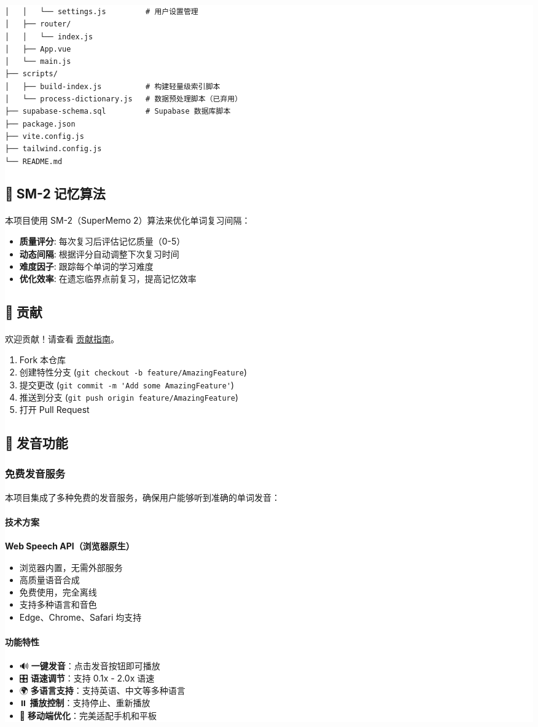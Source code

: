 ```
│   │   └── settings.js         # 用户设置管理
│   ├── router/
│   │   └── index.js
│   ├── App.vue
│   └── main.js
├── scripts/
│   ├── build-index.js          # 构建轻量级索引脚本
│   └── process-dictionary.js   # 数据预处理脚本（已弃用）
├── supabase-schema.sql         # Supabase 数据库脚本
├── package.json
├── vite.config.js
├── tailwind.config.js
└── README.md
```

## 🧠 SM-2 记忆算法

本项目使用 SM-2（SuperMemo 2）算法来优化单词复习间隔：

- **质量评分**: 每次复习后评估记忆质量（0-5）
- **动态间隔**: 根据评分自动调整下次复习时间
- **难度因子**: 跟踪每个单词的学习难度
- **优化效率**: 在遗忘临界点前复习，提高记忆效率

## 🤝 贡献

欢迎贡献！请查看 [贡献指南](CONTRIBUTING.md)。

1. Fork 本仓库
2. 创建特性分支 (`git checkout -b feature/AmazingFeature`)
3. 提交更改 (`git commit -m 'Add some AmazingFeature'`)
4. 推送到分支 (`git push origin feature/AmazingFeature`)
5. 打开 Pull Request

## 🎵 发音功能

### 免费发音服务

本项目集成了多种免费的发音服务，确保用户能够听到准确的单词发音：

#### 技术方案

**Web Speech API（浏览器原生）**
- 浏览器内置，无需外部服务
- 高质量语音合成
- 免费使用，完全离线
- 支持多种语言和音色
- Edge、Chrome、Safari 均支持

#### 功能特性

- 🔊 **一键发音**：点击发音按钮即可播放
- 🎛️ **语速调节**：支持 0.1x - 2.0x 语速
- 🌍 **多语言支持**：支持英语、中文等多种语言
- ⏸️ **播放控制**：支持停止、重新播放
- 📱 **移动端优化**：完美适配手机和平板
